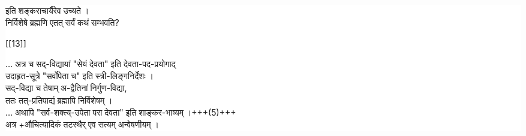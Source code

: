 इति शङ्कराचार्यैरेव उच्यते ।  
निर्विशेषे ब्रह्मणि एतत् सर्वं कथं सम्भवति?

[[13]]

… अत्र च सद्-विद्यायां "सेयं देवता" इति देवता-पद-प्रयोगाद्  
उदाहृत-सूत्रे "सर्वोपेता च" इति स्त्री-लिङ्गनिर्देशः ।  
सद्-विद्या च तेषाम् अ-द्वैतिनां निर्गुण-विद्या,  
ततः तत्-प्रतिपाद्यं ब्रह्मापि निर्विशेषम् ।  
… अथापि "सर्व-शक्त्य्-उपेता परा देवता" इति शाङ्कर-भाष्यम् ।+++(5)+++  
अत्र +औचित्यादिकं तटस्थैर् एव सत्यम् अन्वेषणीयम् ।


